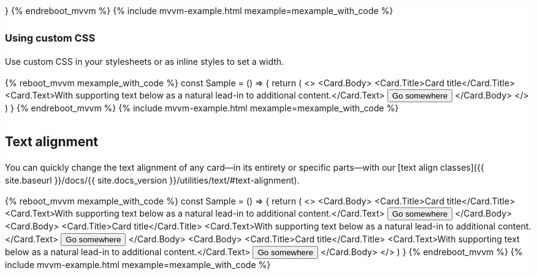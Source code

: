 }
{% endreboot_mvvm %}
{% include mvvm-example.html mexample=mexample_with_code %}

### Using custom CSS

Use custom CSS in your stylesheets or as inline styles to set a width.

{% reboot_mvvm mexample_with_code %}
const Sample = () => {
  return (
    <>
      <Card style="width: 18rem;">
        <Card.Body>
          <Card.Title>Card title</Card.Title>
          <Card.Text>With supporting text below as a natural lead-in to additional content.</Card.Text>
          <Button type="primary">Go somewhere</Button>
        </Card.Body>
      </Card>
    </>
  )
}
{% endreboot_mvvm %}
{% include mvvm-example.html mexample=mexample_with_code %}

## Text alignment

You can quickly change the text alignment of any card—in its entirety or specific parts—with our [text align classes]({{ site.baseurl }}/docs/{{ site.docs_version }}/utilities/text/#text-alignment).

{% reboot_mvvm mexample_with_code %}
const Sample = () => {
  return (
    <>
      <Card style="width: 18rem;">
        <Card.Body>
          <Card.Title>Card title</Card.Title>
          <Card.Text>With supporting text below as a natural lead-in to additional content.</Card.Text>
          <Button type="primary">Go somewhere</Button>
        </Card.Body>
      </Card>
      <Card class="text-center" style="width: 18rem;">
        <Card.Body>
          <Card.Title>Card title</Card.Title>
          <Card.Text>With supporting text below as a natural lead-in to additional content.</Card.Text>
          <Button type="primary">Go somewhere</Button>
        </Card.Body>
      </Card>
      <Card class="text-right" style="width: 18rem;">
        <Card.Body>
          <Card.Title>Card title</Card.Title>
          <Card.Text>With supporting text below as a natural lead-in to additional content.</Card.Text>
          <Button type="primary">Go somewhere</Button>
        </Card.Body>
      </Card>
    </>
  )
}
{% endreboot_mvvm %}
{% include mvvm-example.html mexample=mexample_with_code %}
